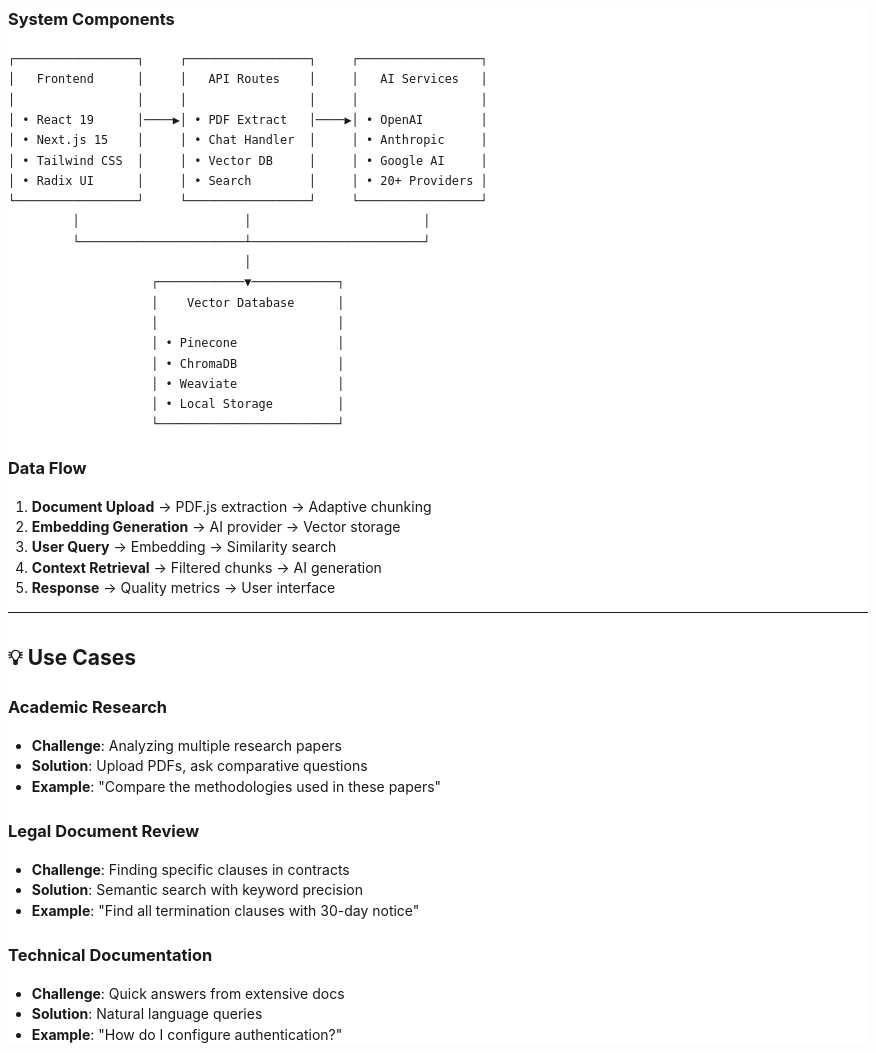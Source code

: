 ### System Components

```
┌─────────────────┐     ┌─────────────────┐     ┌─────────────────┐
│   Frontend      │     │   API Routes    │     │   AI Services   │
│                 │     │                 │     │                 │
│ • React 19      │────▶│ • PDF Extract   │────▶│ • OpenAI        │
│ • Next.js 15    │     │ • Chat Handler  │     │ • Anthropic     │
│ • Tailwind CSS  │     │ • Vector DB     │     │ • Google AI     │
│ • Radix UI      │     │ • Search        │     │ • 20+ Providers │
└─────────────────┘     └─────────────────┘     └─────────────────┘
         │                       │                        │
         └───────────────────────┴────────────────────────┘
                                 │
                    ┌────────────▼────────────┐
                    │    Vector Database      │
                    │                         │
                    │ • Pinecone              │
                    │ • ChromaDB              │
                    │ • Weaviate              │
                    │ • Local Storage         │
                    └─────────────────────────┘
```

### Data Flow

1. **Document Upload** → PDF.js extraction → Adaptive chunking
2. **Embedding Generation** → AI provider → Vector storage
3. **User Query** → Embedding → Similarity search
4. **Context Retrieval** → Filtered chunks → AI generation
5. **Response** → Quality metrics → User interface

---

## 💡 Use Cases

### Academic Research
- **Challenge**: Analyzing multiple research papers
- **Solution**: Upload PDFs, ask comparative questions
- **Example**: "Compare the methodologies used in these papers"

### Legal Document Review
- **Challenge**: Finding specific clauses in contracts
- **Solution**: Semantic search with keyword precision
- **Example**: "Find all termination clauses with 30-day notice"

### Technical Documentation
- **Challenge**: Quick answers from extensive docs
- **Solution**: Natural language queries
- **Example**: "How do I configure authentication?"
